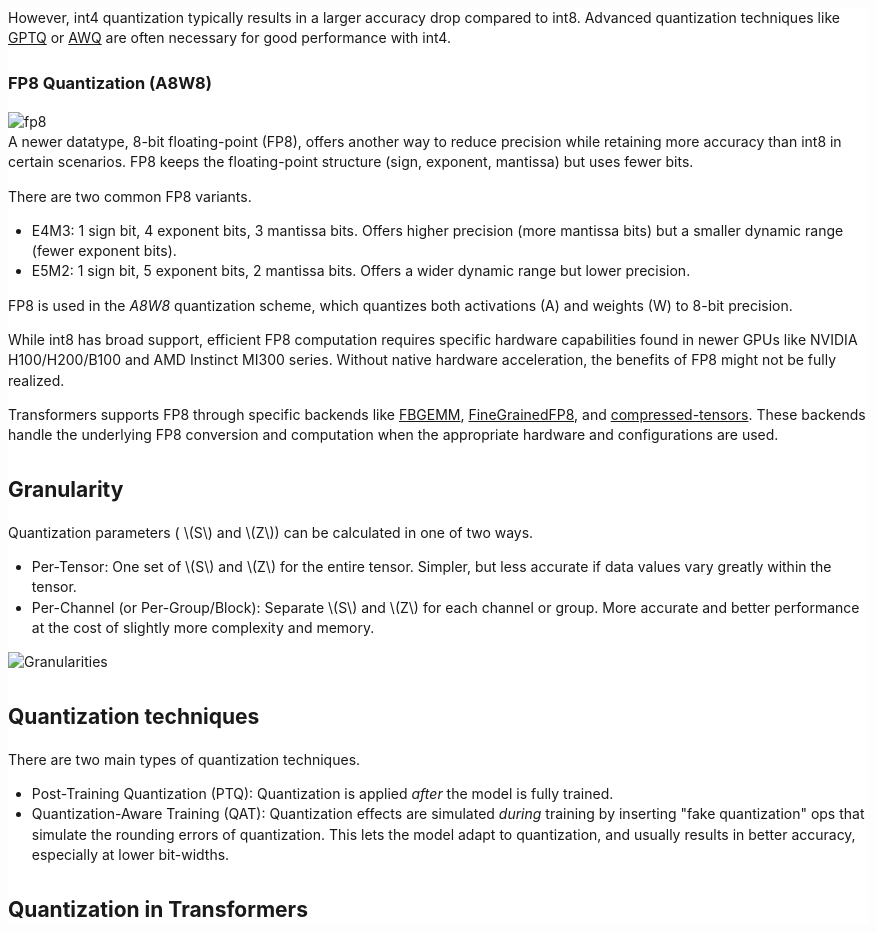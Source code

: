 However, int4 quantization typically results in a larger accuracy drop compared to int8. Advanced quantization techniques like [GPTQ](./gptq) or [AWQ](./awq) are often necessary for good performance with int4.

### FP8 Quantization (A8W8)

<div class="flex justify-center">
    <img width="606" alt="fp8" src="https://huggingface.co/datasets/huggingface/documentation-images/resolve/main/transformers/fp8.png" />
</div>
A newer datatype, 8-bit floating-point (FP8), offers another way to reduce precision while retaining more accuracy than int8 in certain scenarios. FP8 keeps the floating-point structure (sign, exponent, mantissa) but uses fewer bits.

There are two common FP8 variants.

- E4M3: 1 sign bit, 4 exponent bits, 3 mantissa bits. Offers higher precision (more mantissa bits) but a smaller dynamic range (fewer exponent bits).
- E5M2: 1 sign bit, 5 exponent bits, 2 mantissa bits. Offers a wider dynamic range but lower precision.

FP8 is used in the *A8W8* quantization scheme, which quantizes both activations (A) and weights (W) to 8-bit precision.

While int8 has broad support, efficient FP8 computation requires specific hardware capabilities found in newer GPUs like NVIDIA H100/H200/B100 and AMD Instinct MI300 series. Without native hardware acceleration, the benefits of FP8 might not be fully realized.

Transformers supports FP8 through specific backends like [FBGEMM](./fbgemm_fp8), [FineGrainedFP8](./finegrained_fp8), and [compressed-tensors](./compressed_tensors). These backends handle the underlying FP8 conversion and computation when the appropriate hardware and configurations are used.

## Granularity

Quantization parameters ( \\(S\\) and \\(Z\\)) can be calculated in one of two ways.

- Per-Tensor: One set of \\(S\\) and \\(Z\\) for the entire tensor. Simpler, but less accurate if data values vary greatly within the tensor.
- Per-Channel (or Per-Group/Block): Separate \\(S\\) and \\(Z\\) for each channel or group. More accurate and better performance at the cost of slightly more complexity and memory.

<div class="flex justify-center">
    <img width="625" alt="Granularities" src="https://huggingface.co/datasets/huggingface/documentation-images/resolve/main/transformers/Granularities.png" />
</div>

## Quantization techniques

There are two main types of quantization techniques.

- Post-Training Quantization (PTQ): Quantization is applied  *after* the model is fully trained.
- Quantization-Aware Training (QAT): Quantization effects are simulated *during* training by inserting "fake quantization" ops that simulate the rounding errors of quantization. This lets the model adapt to quantization, and usually results in better accuracy, especially at lower bit-widths.

## Quantization in Transformers
